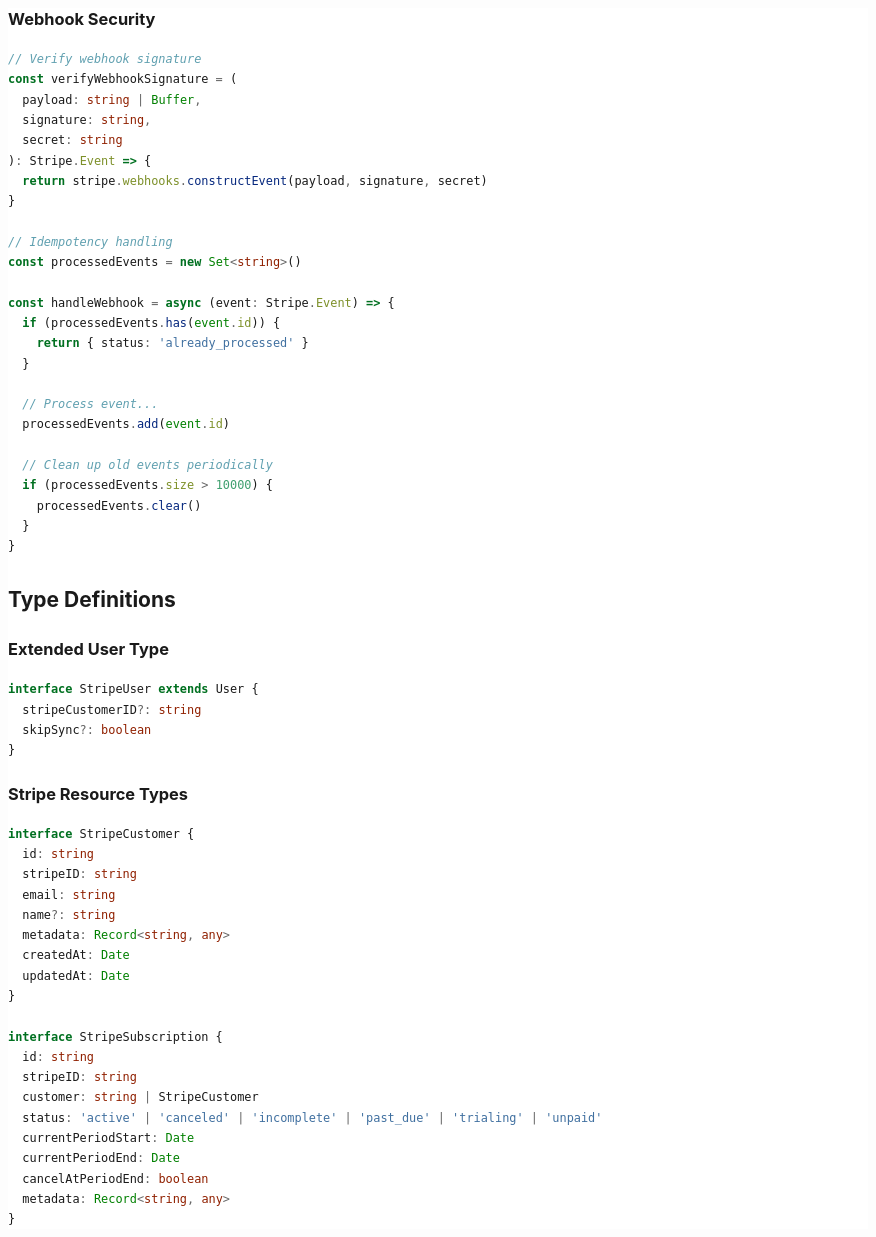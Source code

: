 ### Webhook Security

```typescript
// Verify webhook signature
const verifyWebhookSignature = (
  payload: string | Buffer,
  signature: string,
  secret: string
): Stripe.Event => {
  return stripe.webhooks.constructEvent(payload, signature, secret)
}

// Idempotency handling
const processedEvents = new Set<string>()

const handleWebhook = async (event: Stripe.Event) => {
  if (processedEvents.has(event.id)) {
    return { status: 'already_processed' }
  }
  
  // Process event...
  processedEvents.add(event.id)
  
  // Clean up old events periodically
  if (processedEvents.size > 10000) {
    processedEvents.clear()
  }
}
```

## Type Definitions

### Extended User Type

```typescript
interface StripeUser extends User {
  stripeCustomerID?: string
  skipSync?: boolean
}
```

### Stripe Resource Types

```typescript
interface StripeCustomer {
  id: string
  stripeID: string
  email: string
  name?: string
  metadata: Record<string, any>
  createdAt: Date
  updatedAt: Date
}

interface StripeSubscription {
  id: string
  stripeID: string
  customer: string | StripeCustomer
  status: 'active' | 'canceled' | 'incomplete' | 'past_due' | 'trialing' | 'unpaid'
  currentPeriodStart: Date
  currentPeriodEnd: Date
  cancelAtPeriodEnd: boolean
  metadata: Record<string, any>
}
```